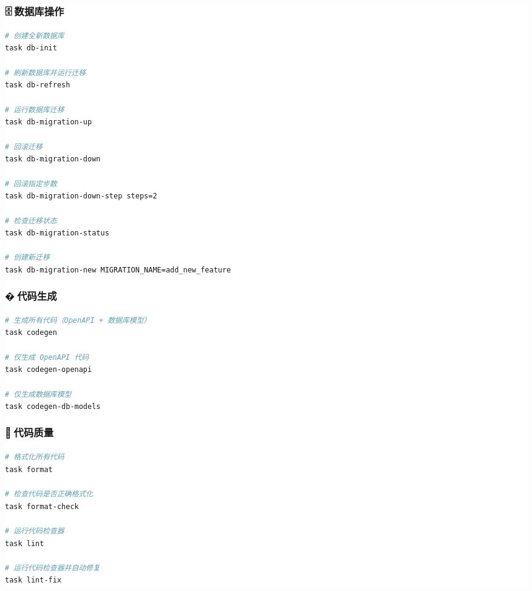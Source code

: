 ### 🗄️ 数据库操作

```bash
# 创建全新数据库
task db-init

# 刷新数据库并运行迁移
task db-refresh

# 运行数据库迁移
task db-migration-up

# 回滚迁移
task db-migration-down

# 回滚指定步数
task db-migration-down-step steps=2

# 检查迁移状态
task db-migration-status

# 创建新迁移
task db-migration-new MIGRATION_NAME=add_new_feature
```

### � 代码生成

```bash
# 生成所有代码（OpenAPI + 数据库模型）
task codegen

# 仅生成 OpenAPI 代码
task codegen-openapi

# 仅生成数据库模型
task codegen-db-models
```

### 🎯 代码质量

```bash
# 格式化所有代码
task format

# 检查代码是否正确格式化
task format-check

# 运行代码检查器
task lint

# 运行代码检查器并自动修复
task lint-fix
```
